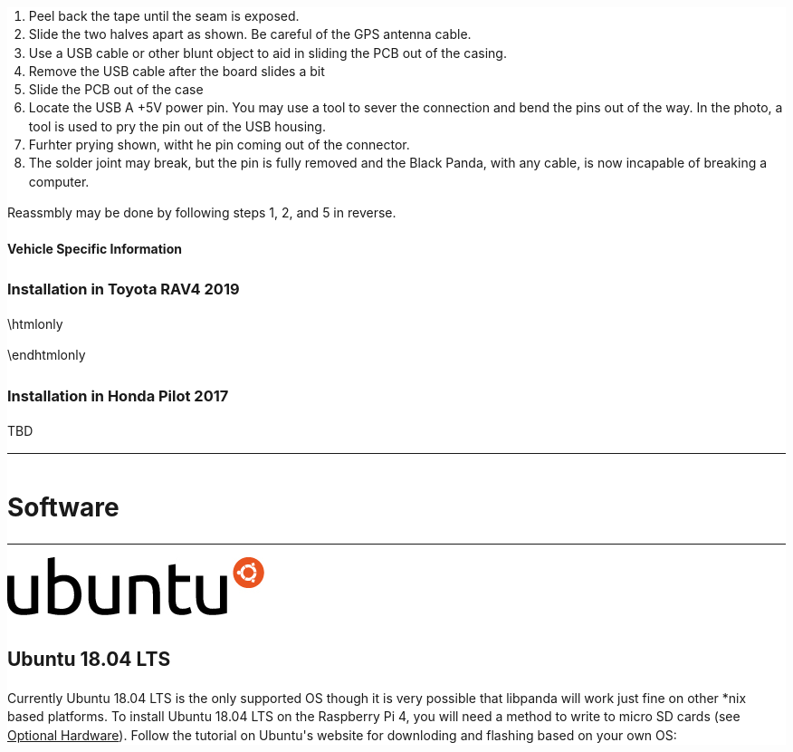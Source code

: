 1. Peel back the tape until the seam is exposed.
2. Slide the two halves apart as shown.  Be careful of the GPS antenna cable.
3. Use a USB cable or other blunt object to aid in sliding the PCB out of the casing.
4. Remove the USB cable after the board slides a bit
5. Slide the PCB out of the case
6. Locate the USB A +5V power pin.  You may use a tool to sever the connection and bend the pins out of the way.  In the photo, a tool is used to pry the pin out of the USB housing.
7. Furhter prying shown, witht he pin coming out of the connector.
8. The solder joint may break, but the pin is fully removed and the Black Panda, with any cable, is now incapable of breaking a computer.

Reassmbly may be done by following steps 1, 2, and 5 in reverse.


#### Vehicle Specific Information
<a name="hardware-rav4"></a>
### Installation in Toyota RAV4 2019

\htmlonly
<center>
<iframe width="560" height="315" src="https://www.youtube.com/embed/N2x18QqpV5s?rel=0" frameborder="0" allow="accelerometer; autoplay; encrypted-media; gyroscope; picture-in-picture" allowfullscreen></iframe>
</center>
\endhtmlonly

<a name="hardware-pilot"></a>
### Installation in Honda Pilot 2017

TBD


<a name="software"></a>
___
# Software

<a name="software-OS"></a>
___

![ ](/doc/images/ubuntu.jpg "Ubuntu")

## Ubuntu 18.04 LTS

Currently Ubuntu 18.04 LTS is the only supported OS though it is very possible that libpanda will work just fine on other *nix based platforms.  To install Ubuntu 18.04 LTS on the Raspberry Pi 4, you will need a method to write to micro SD cards (see [Optional Hardware](#hardware-optional)).  Follow the tutorial on Ubuntu's website for downloding and flashing based on your own OS:
